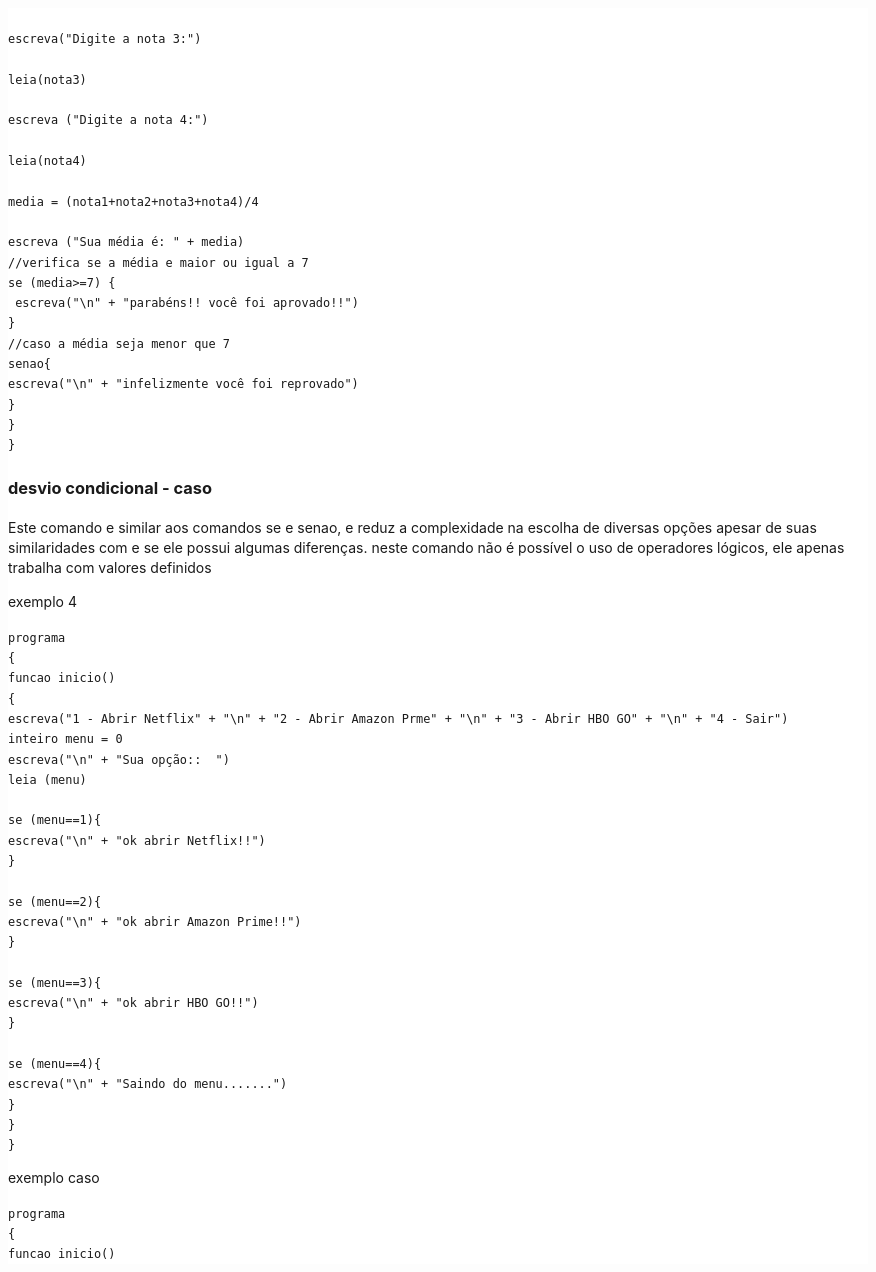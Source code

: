 ~~~portugol

escreva("Digite a nota 3:")

leia(nota3)

escreva ("Digite a nota 4:")

leia(nota4)

media = (nota1+nota2+nota3+nota4)/4

escreva ("Sua média é: " + media)
//verifica se a média e maior ou igual a 7
se (media>=7) {
 escreva("\n" + "parabéns!! você foi aprovado!!")
}
//caso a média seja menor que 7
senao{
escreva("\n" + "infelizmente você foi reprovado")
}
}
}
~~~

### desvio condicional - caso
Este comando e similar aos comandos se e senao, e reduz a complexidade na escolha de diversas opções apesar de suas similaridades com e se ele possui algumas diferenças. neste comando não é possível o uso de operadores lógicos, ele apenas trabalha com valores definidos

exemplo 4
~~~portugol
programa
{
funcao inicio()
{
escreva("1 - Abrir Netflix" + "\n" + "2 - Abrir Amazon Prme" + "\n" + "3 - Abrir HBO GO" + "\n" + "4 - Sair")
inteiro menu = 0
escreva("\n" + "Sua opção::  ")
leia (menu)

se (menu==1){
escreva("\n" + "ok abrir Netflix!!")
}

se (menu==2){
escreva("\n" + "ok abrir Amazon Prime!!")
}

se (menu==3){
escreva("\n" + "ok abrir HBO GO!!")
}

se (menu==4){
escreva("\n" + "Saindo do menu.......")
}
}
}
~~~
exemplo caso
~~~portugol
programa
{
funcao inicio()
~~~